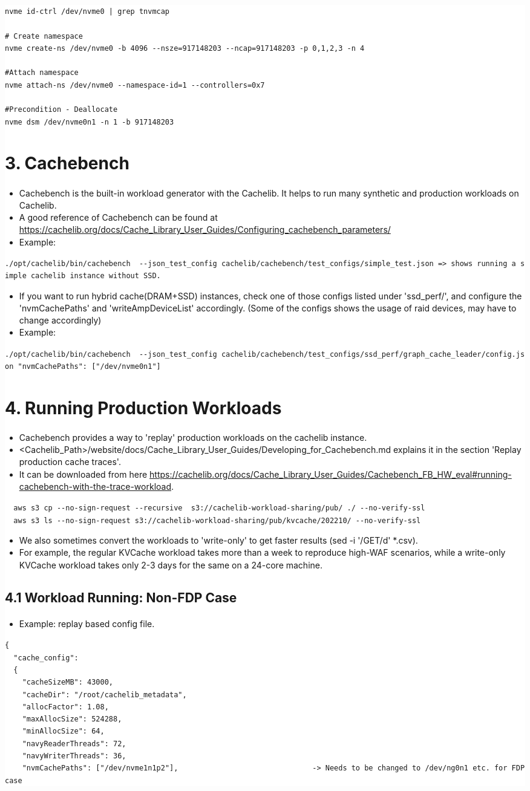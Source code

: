 ```
nvme id-ctrl /dev/nvme0 | grep tnvmcap

# Create namespace
nvme create-ns /dev/nvme0 -b 4096 --nsze=917148203 --ncap=917148203 -p 0,1,2,3 -n 4

#Attach namespace
nvme attach-ns /dev/nvme0 --namespace-id=1 --controllers=0x7

#Precondition - Deallocate
nvme dsm /dev/nvme0n1 -n 1 -b 917148203
```

# 3. Cachebench #
* Cachebench is the built-in workload generator with the Cachelib. It helps to run many synthetic and production workloads on Cachelib.
* A good reference of Cachebench can be found at https://cachelib.org/docs/Cache_Library_User_Guides/Configuring_cachebench_parameters/
* Example:
```
./opt/cachelib/bin/cachebench  --json_test_config cachelib/cachebench/test_configs/simple_test.json => shows running a simple cachelib instance without SSD.
```
* If you want to run hybrid cache(DRAM+SSD) instances,  check one of those configs listed under 'ssd_perf/', and configure the 'nvmCachePaths' and 'writeAmpDeviceList' accordingly. (Some of the configs shows the usage of raid devices, may have to change accordingly)
* Example:
```
./opt/cachelib/bin/cachebench  --json_test_config cachelib/cachebench/test_configs/ssd_perf/graph_cache_leader/config.json "nvmCachePaths": ["/dev/nvme0n1"]
```

# 4. Running Production Workloads #
* Cachebench provides a way to 'replay' production workloads on the cachelib instance.
* <Cachelib_Path>/website/docs/Cache_Library_User_Guides/Developing_for_Cachebench.md explains it in the section 'Replay production cache traces'.
* It can be downloaded from here https://cachelib.org/docs/Cache_Library_User_Guides/Cachebench_FB_HW_eval#running-cachebench-with-the-trace-workload.
```
  aws s3 cp --no-sign-request --recursive  s3://cachelib-workload-sharing/pub/ ./ --no-verify-ssl
  aws s3 ls --no-sign-request s3://cachelib-workload-sharing/pub/kvcache/202210/ --no-verify-ssl
```
* We also sometimes convert the workloads to 'write-only' to get faster results (sed -i '/GET/d' *.csv).
* For example, the regular KVCache workload takes more than a week to reproduce high-WAF scenarios, while a write-only KVCache workload takes only 2-3 days for the same on a 24-core machine.

## 4.1	Workload Running: Non-FDP Case ##
* Example: replay based config file. 
```
{
  "cache_config":
  {
    "cacheSizeMB": 43000,
    "cacheDir": "/root/cachelib_metadata",
    "allocFactor": 1.08,
    "maxAllocSize": 524288,
    "minAllocSize": 64,
    "navyReaderThreads": 72,
    "navyWriterThreads": 36,
    "nvmCachePaths": ["/dev/nvme1n1p2"],                               -> Needs to be changed to /dev/ng0n1 etc. for FDP case
```